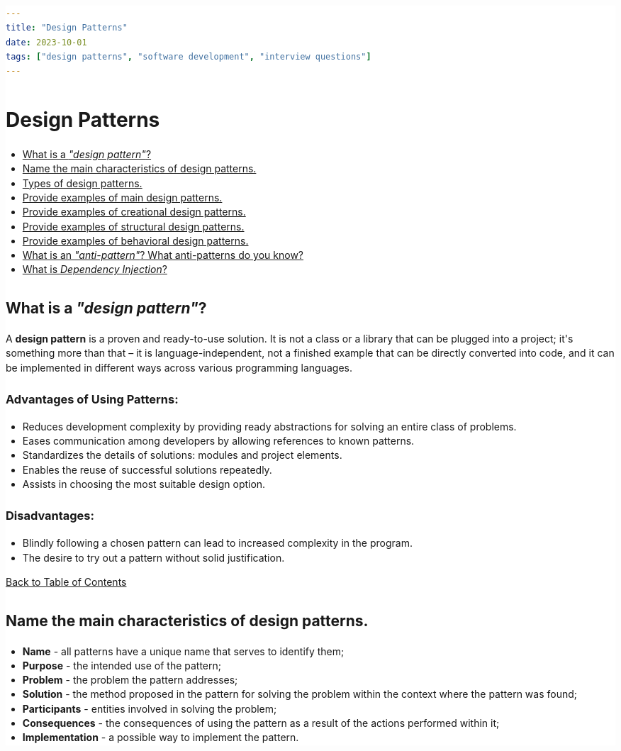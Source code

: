 ```yaml
---
title: "Design Patterns"
date: 2023-10-01
tags: ["design patterns", "software development", "interview questions"]
---
```


# Design Patterns

-   [What is a _"design pattern"_?](#what-is-a-design-pattern)
-   [Name the main characteristics of design patterns.](#name-the-main-characteristics-of-design-patterns)
-   [Types of design patterns.](#types-of-design-patterns)
-   [Provide examples of main design patterns.](#provide-examples-of-main-design-patterns)
-   [Provide examples of creational design patterns.](#provide-examples-of-creational-design-patterns)
-   [Provide examples of structural design patterns.](#provide-examples-of-structural-design-patterns)
-   [Provide examples of behavioral design patterns.](#provide-examples-of-behavioral-design-patterns)
-   [What is an _"anti-pattern"_? What anti-patterns do you know?](#what-is-an-anti-pattern-what-anti-patterns-do-you-know)
-   [What is _Dependency Injection_?](#what-is-dependency-injection)

## What is a _"design pattern"_?

A **design pattern** is a proven and ready-to-use solution. It is not a class or a library that can be plugged into a project; it's something more than that – it is language-independent, not a finished example that can be directly converted into code, and it can be implemented in different ways across various programming languages.

### Advantages of Using Patterns:

-   Reduces development complexity by providing ready abstractions for solving an entire class of problems.
-   Eases communication among developers by allowing references to known patterns.
-   Standardizes the details of solutions: modules and project elements.
-   Enables the reuse of successful solutions repeatedly.
-   Assists in choosing the most suitable design option.

### Disadvantages:

-   Blindly following a chosen pattern can lead to increased complexity in the program.
-   The desire to try out a pattern without solid justification.

[Back to Table of Contents](#design-patterns)

## Name the main characteristics of design patterns.

-   **Name** - all patterns have a unique name that serves to identify them;
-   **Purpose** - the intended use of the pattern;
-   **Problem** - the problem the pattern addresses;
-   **Solution** - the method proposed in the pattern for solving the problem within the context where the pattern was found;
-   **Participants** - entities involved in solving the problem;
-   **Consequences** - the consequences of using the pattern as a result of the actions performed within it;
-   **Implementation** - a possible way to implement the pattern.
